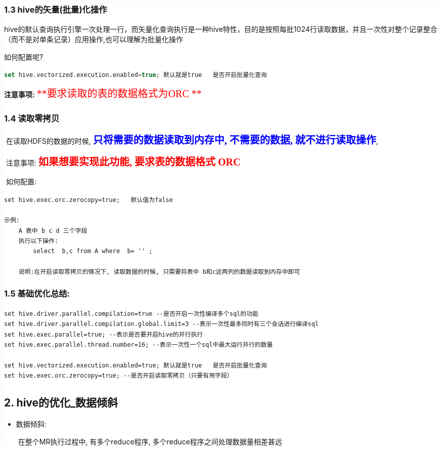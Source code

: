 

### 1.3 hive的矢量(批量)化操作

​		hive的默认查询执行引擎一次处理一行，而矢量化查询执行是一种hive特性，目的是按照每批1024行读取数据，并且一次性对整个记录整合（而不是对单条记录）应用操作,也可以理解为批量化操作

如何配置呢?

```sql
set hive.vectorized.execution.enabled=true; 默认就是true   是否开启批量化查询
```

**注意事项:** <span style="color:red;background:white;font-size:20px;font-family:楷体;">**要求读取的表的数据格式为ORC **</span>



### 1.4 读取零拷贝

​	在读取HDFS的数据的时候, <span style="color:blue;background:white;font-size:20px;font-family:楷体;">**只将需要的数据读取到内存中, 不需要的数据, 就不进行读取操作**</span>,

​	注意事项: <span style="color:red;background:white;font-size:20px;font-family:楷体;">**如果想要实现此功能, 要求表的数据格式 ORC**</span>

​	如何配置:

```properties
set hive.exec.orc.zerocopy=true;   默认值为false

示例: 
	A 表中 b c d 三个字段
	执行以下操作:
		select  b,c from A where  b= '' ;  
		
	说明:在开启读取零拷贝的情况下, 读取数据的时候, 只需要将表中 b和c这两列的数据读取到内存中即可
```



### 1.5 基础优化总结: 

```properties
set hive.driver.parallel.compilation=true --是否开启一次性编译多个sql的功能
set hive.driver.parallel.compilation.global.limit=3 --表示一次性最多同时有三个会话进行编译sql
set hive.exec.parallel=true; --表示是否要开启hive的并行执行
set hive.exec.parallel.thread.number=16; --表示一次性一个sql中最大运行并行的数量

set hive.vectorized.execution.enabled=true; 默认就是true   是否开启批量化查询
set hive.exec.orc.zerocopy=true; --是否开启读取零拷贝（只要有用字段）
```



## 2. hive的优化_数据倾斜

- 数据倾斜: 

  ​	在整个MR执行过程中, 有多个reduce程序, 多个reduce程序之间处理数据量相差甚远
